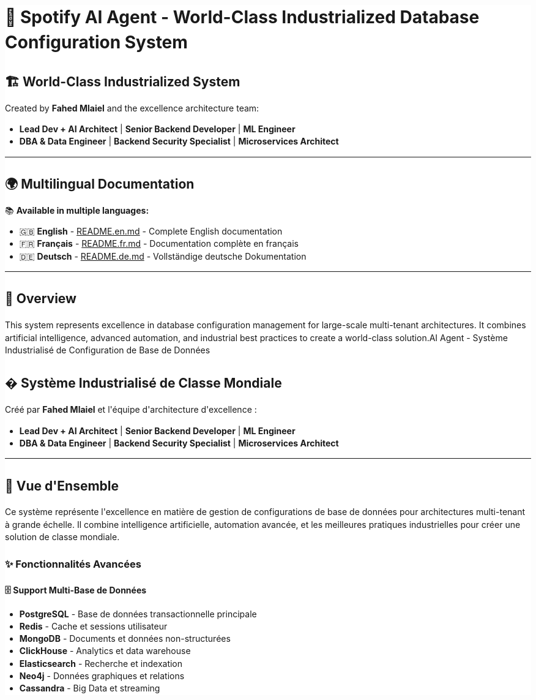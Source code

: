 # 🎵 Spotify AI Agent - World-Class Industrialized Database Configuration System

## 🏗️ World-Class Industrialized System

Created by **Fahed Mlaiel** and the excellence architecture team:
- **Lead Dev + AI Architect** | **Senior Backend Developer** | **ML Engineer**
- **DBA & Data Engineer** | **Backend Security Specialist** | **Microservices Architect**

---

## 🌍 Multilingual Documentation

📚 **Available in multiple languages:**
- 🇬🇧 **English** - [README.en.md](README.en.md) - Complete English documentation
- 🇫🇷 **Français** - [README.fr.md](README.fr.md) - Documentation complète en français  
- 🇩🇪 **Deutsch** - [README.de.md](README.de.md) - Vollständige deutsche Dokumentation

---

## 🌟 Overview

This system represents excellence in database configuration management for large-scale multi-tenant architectures. It combines artificial intelligence, advanced automation, and industrial best practices to create a world-class solution.AI Agent - Système Industrialisé de Configuration de Base de Données

## �️ Système Industrialisé de Classe Mondiale

Créé par **Fahed Mlaiel** et l'équipe d'architecture d'excellence :
- **Lead Dev + AI Architect** | **Senior Backend Developer** | **ML Engineer**
- **DBA & Data Engineer** | **Backend Security Specialist** | **Microservices Architect**

---

## 🌟 Vue d'Ensemble

Ce système représente l'excellence en matière de gestion de configurations de base de données pour architectures multi-tenant à grande échelle. Il combine intelligence artificielle, automation avancée, et les meilleures pratiques industrielles pour créer une solution de classe mondiale.

### ✨ Fonctionnalités Avancées

#### 🗄️ Support Multi-Base de Données
- **PostgreSQL** - Base de données transactionnelle principale
- **Redis** - Cache et sessions utilisateur
- **MongoDB** - Documents et données non-structurées
- **ClickHouse** - Analytics et data warehouse
- **Elasticsearch** - Recherche et indexation
- **Neo4j** - Données graphiques et relations
- **Cassandra** - Big Data et streaming
